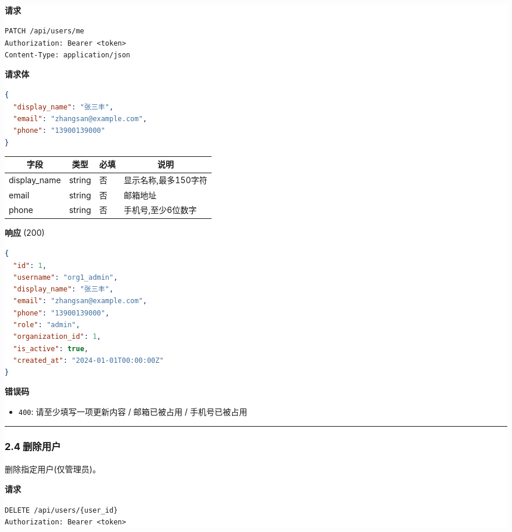 **请求**

```http
PATCH /api/users/me
Authorization: Bearer <token>
Content-Type: application/json
```

**请求体**

```json
{
  "display_name": "张三丰",
  "email": "zhangsan@example.com",
  "phone": "13900139000"
}
```

| 字段 | 类型 | 必填 | 说明 |
|------|------|------|------|
| display_name | string | 否 | 显示名称,最多150字符 |
| email | string | 否 | 邮箱地址 |
| phone | string | 否 | 手机号,至少6位数字 |

**响应** (200)

```json
{
  "id": 1,
  "username": "org1_admin",
  "display_name": "张三丰",
  "email": "zhangsan@example.com",
  "phone": "13900139000",
  "role": "admin",
  "organization_id": 1,
  "is_active": true,
  "created_at": "2024-01-01T00:00:00Z"
}
```

**错误码**

- `400`: 请至少填写一项更新内容 / 邮箱已被占用 / 手机号已被占用

---

### 2.4 删除用户

删除指定用户(仅管理员)。

**请求**

```http
DELETE /api/users/{user_id}
Authorization: Bearer <token>
```
